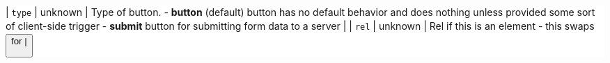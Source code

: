| `type`               | unknown                          | Type of button. - **button** (default) button has no default behavior and does nothing unless provided some sort of client-side trigger - **submit** button for submitting form data to a server                                                                                                                                                                                                                                                                                                                                                                                                                                                                                                                                                                                                                                                                                                                                                                                                                                                                                                                                                                                                                                                                                                                                                                                                                                                                                                                                                                                                                                                                                                                                                                                                                                                                                                                                                                                                                                                                                                                                                                                                                                                                                                                                                                                                                                                                                                                                                                                                                                                                                                                                                                                                                                                                                                                                                                                                           |
| `rel`                | unknown                          | Rel if this is an <a> element - this swaps <button> for <a>                                                                                                                                                                                                                                                                                                                                                                                                                                                                                                                                                                                                                                                                                                                                                                                                                                                                                                                                                                                                                                                                                                                                                                                                                                                                                                                                                                                                                                                                                                                                                                                                                                                                                                                                                                                                                                                                                                                                                                                                                                                                                                                                                                                                                                                                                                                                                                                                                                                                                                                                                                                                                                                                                                                                                                                                                                                                                                                                                |